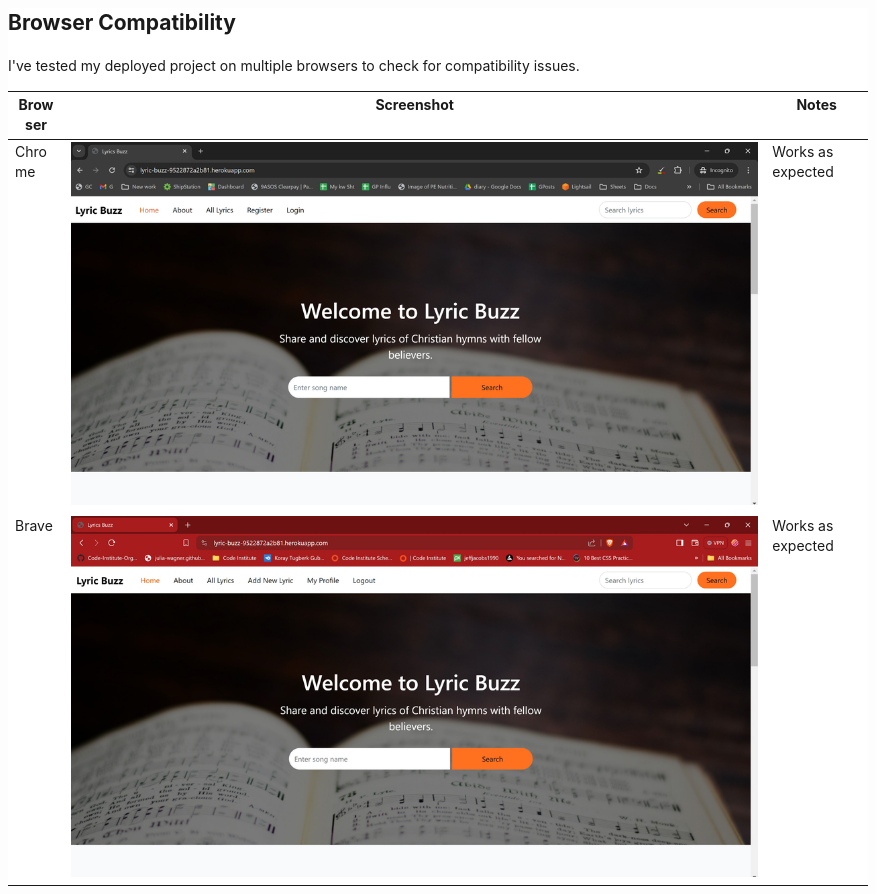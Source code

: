 
## Browser Compatibility

I've tested my deployed project on multiple browsers to check for compatibility issues.

| Browser | Screenshot | Notes |
| --- | --- | --- |
| Chrome | ![screenshot](documentation/testing/chrome.jpg) | Works as expected |
| Brave | ![screenshot](documentation/testing/brave.jpg) | Works as expected |
